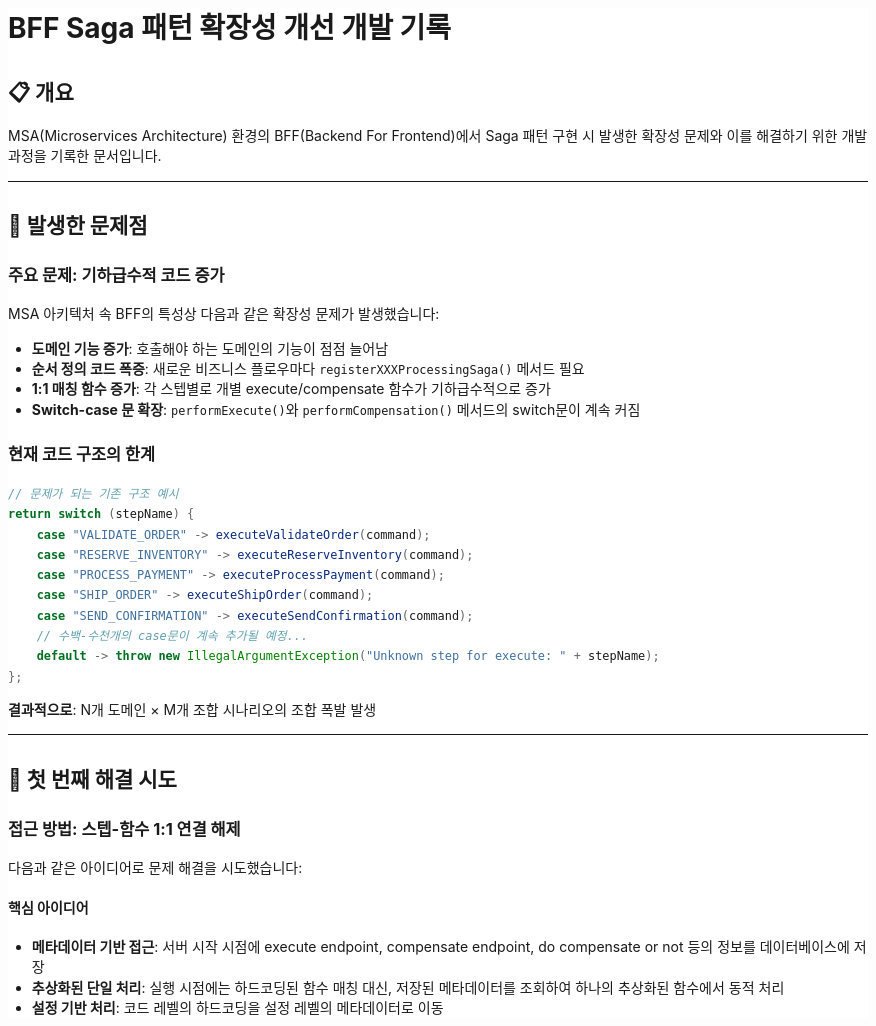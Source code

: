 # BFF Saga 패턴 확장성 개선 개발 기록

## 📋 개요

MSA(Microservices Architecture) 환경의 BFF(Backend For Frontend)에서 Saga 패턴 구현 시 발생한 확장성 문제와 이를 해결하기 위한 개발 과정을 기록한 문서입니다.

---

## 🚨 발생한 문제점

### 주요 문제: 기하급수적 코드 증가

MSA 아키텍처 속 BFF의 특성상 다음과 같은 확장성 문제가 발생했습니다:

- **도메인 기능 증가**: 호출해야 하는 도메인의 기능이 점점 늘어남
- **순서 정의 코드 폭증**: 새로운 비즈니스 플로우마다 `registerXXXProcessingSaga()` 메서드 필요
- **1:1 매칭 함수 증가**: 각 스텝별로 개별 execute/compensate 함수가 기하급수적으로 증가
- **Switch-case 문 확장**: `performExecute()`와 `performCompensation()` 메서드의 switch문이 계속 커짐

### 현재 코드 구조의 한계

```java
// 문제가 되는 기존 구조 예시
return switch (stepName) {
    case "VALIDATE_ORDER" -> executeValidateOrder(command);
    case "RESERVE_INVENTORY" -> executeReserveInventory(command);
    case "PROCESS_PAYMENT" -> executeProcessPayment(command);
    case "SHIP_ORDER" -> executeShipOrder(command);
    case "SEND_CONFIRMATION" -> executeSendConfirmation(command);
    // 수백-수천개의 case문이 계속 추가될 예정...
    default -> throw new IllegalArgumentException("Unknown step for execute: " + stepName);
};
```

**결과적으로**: N개 도메인 × M개 조합 시나리오의 조합 폭발 발생

---

## 🔧 첫 번째 해결 시도

### 접근 방법: 스텝-함수 1:1 연결 해제

다음과 같은 아이디어로 문제 해결을 시도했습니다:

#### 핵심 아이디어
- **메타데이터 기반 접근**: 서버 시작 시점에 execute endpoint, compensate endpoint, do compensate or not 등의 정보를 데이터베이스에 저장
- **추상화된 단일 처리**: 실행 시점에는 하드코딩된 함수 매칭 대신, 저장된 메타데이터를 조회하여 하나의 추상화된 함수에서 동적 처리
- **설정 기반 처리**: 코드 레벨의 하드코딩을 설정 레벨의 메타데이터로 이동
